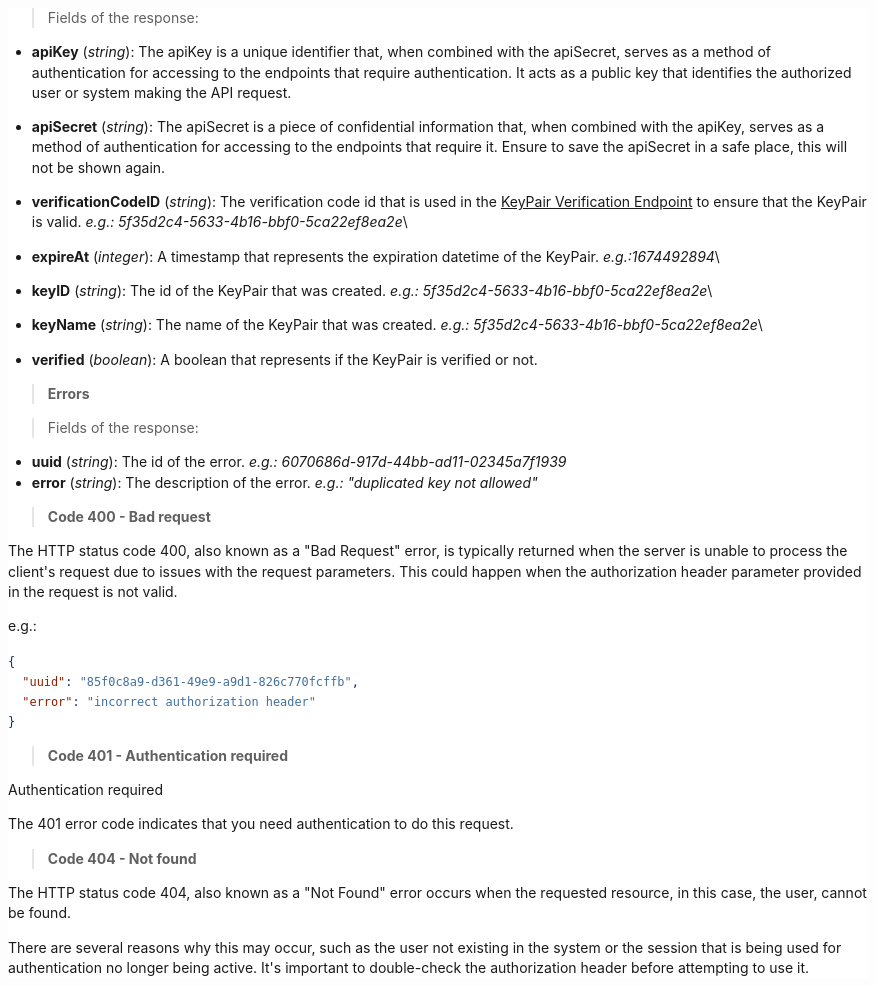 > Fields of the response:

* **apiKey** (_string_): The apiKey is a unique identifier that, when combined with the apiSecret, serves as a method of authentication for accessing to the endpoints that require authentication. It acts as a public key that identifies the authorized user or system making the API request.
* **apiSecret** (_string_): The apiSecret is a piece of confidential information that, when combined with the apiKey, serves as a method of authentication for accessing to the endpoints that require it. Ensure to save the apiSecret in a safe place, this will not be shown again.
* **verificationCodeID** (_string_): The verification code id that is used in the [KeyPair Verification Endpoint](keypair.md) to ensure that the KeyPair is valid. _e.g.: 5f35d2c4-5633-4b16-bbf0-5ca22ef8ea2e_\

* **expireAt** (_integer_): A timestamp that represents the expiration datetime of the KeyPair. _e.g.:1674492894_\

* **keyID** (_string_): The id of the KeyPair that was created. _e.g.: 5f35d2c4-5633-4b16-bbf0-5ca22ef8ea2e_\

* **keyName** (_string_): The name of the KeyPair that was created. _e.g.: 5f35d2c4-5633-4b16-bbf0-5ca22ef8ea2e_\

* **verified** (_boolean_): A boolean that represents if the KeyPair is verified or not.

> **Errors**

> Fields of the response:

* **uuid** (_string_): The id of the error. _e.g.: 6070686d-917d-44bb-ad11-02345a7f1939_
* **error** (_string_): The description of the error. _e.g.: "duplicated key not allowed"_

> **Code 400 - Bad request**

The HTTP status code 400, also known as a "Bad Request" error, is typically returned when the server is unable to process the client's request due to issues with the request parameters. This could happen when the authorization header parameter provided in the request is not valid.

e.g.:

```json
{
  "uuid": "85f0c8a9-d361-49e9-a9d1-826c770fcffb",
  "error": "incorrect authorization header"
}
```

> **Code 401 - Authentication required**

Authentication required

The 401 error code indicates that you need authentication to do this request.

> **Code 404 - Not found**

The HTTP status code 404, also known as a "Not Found" error occurs when the requested resource, in this case, the user, cannot be found.

There are several reasons why this may occur, such as the user not existing in the system or the session that is being used for authentication no longer being active. It's important to double-check the authorization header before attempting to use it.
